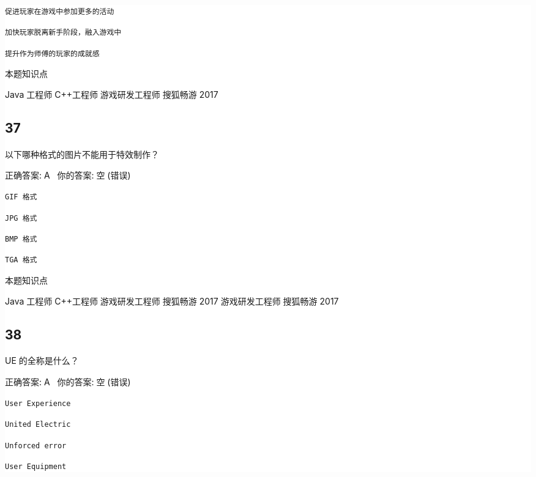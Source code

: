 ```cpp
促进玩家在游戏中参加更多的活动
```

```cpp
加快玩家脱离新手阶段，融入游戏中
```

```cpp
提升作为师傅的玩家的成就感
```

本题知识点

Java 工程师 C++工程师 游戏研发工程师 搜狐畅游 2017

## 37

以下哪种格式的图片不能用于特效制作？

正确答案: A   你的答案: 空 (错误)

```cpp
GIF 格式
```

```cpp
JPG 格式
```

```cpp
BMP 格式
```

```cpp
TGA 格式
```

本题知识点

Java 工程师 C++工程师 游戏研发工程师 搜狐畅游 2017 游戏研发工程师 搜狐畅游 2017

## 38

UE 的全称是什么？

正确答案: A   你的答案: 空 (错误)

```cpp
User Experience
```

```cpp
United Electric
```

```cpp
Unforced error
```

```cpp
User Equipment
```
